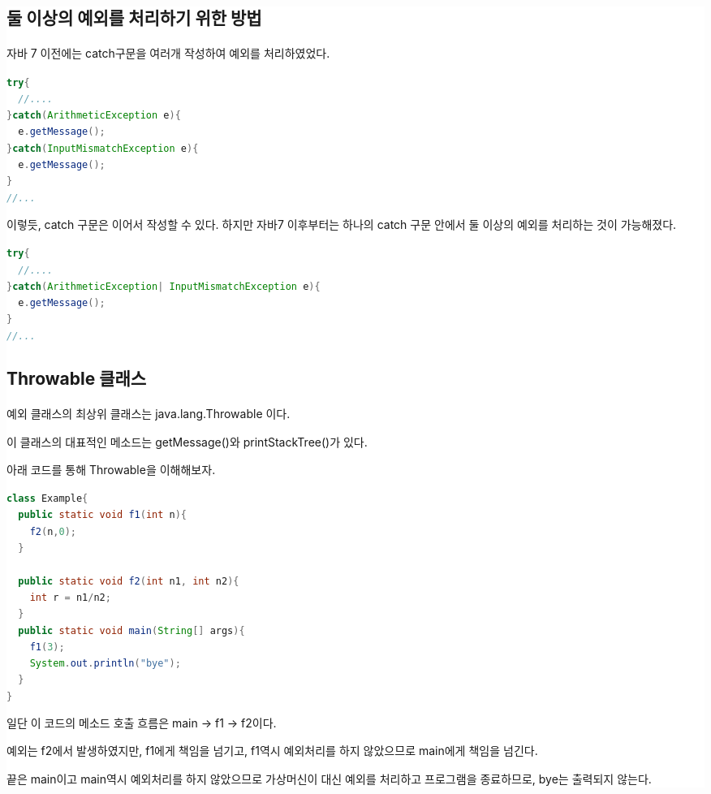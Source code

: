 

## 둘 이상의 예외를 처리하기 위한 방법
자바 7 이전에는 catch구문을 여러개 작성하여 예외를 처리하였었다.

```java
try{
  //....
}catch(ArithmeticException e){
  e.getMessage();
}catch(InputMismatchException e){
  e.getMessage();
}
//...
```

이렇듯, catch 구문은 이어서 작성할 수 있다. 하지만 자바7 이후부터는 하나의 catch 구문 안에서 둘 이상의 예외를 처리하는 것이 가능해졌다.

```java
try{
  //....
}catch(ArithmeticException| InputMismatchException e){
  e.getMessage();
}
//...
```

## Throwable 클래스
예외 클래스의 최상위 클래스는 java.lang.Throwable 이다.

이 클래스의 대표적인 메소드는 getMessage()와 printStackTree()가 있다.

아래 코드를 통해 Throwable을 이해해보자.

```java
class Example{
  public static void f1(int n){
    f2(n,0);
  }

  public static void f2(int n1, int n2){
    int r = n1/n2;
  }
  public static void main(String[] args){
    f1(3);
    System.out.println("bye");
  }
}
```

일단 이 코드의 메소드 호출 흐름은 main -> f1 -> f2이다.

예외는 f2에서 발생하였지만, f1에게 책임을 넘기고, f1역시 예외처리를 하지 않았으므로 main에게 책임을 넘긴다.

끝은 main이고 main역시 예외처리를 하지 않았으므로 가상머신이 대신 예외를 처리하고 프로그램을 종료하므로, bye는 출력되지 않는다.
